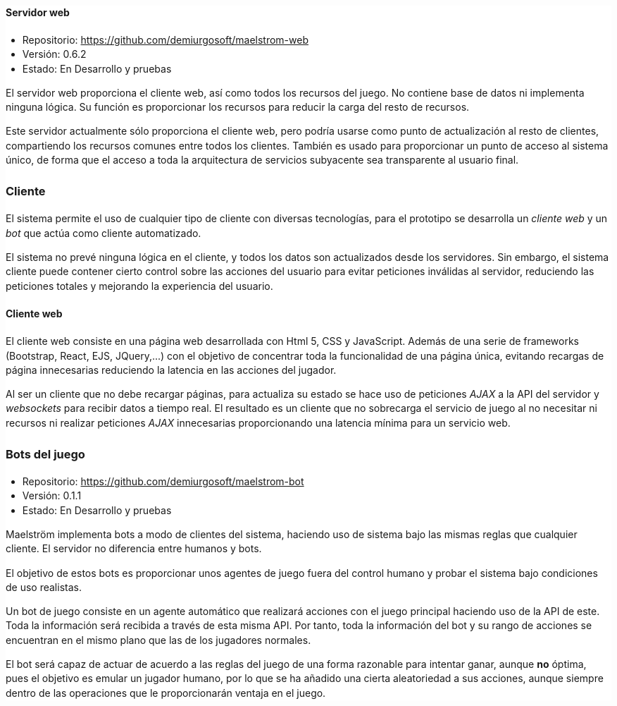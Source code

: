 #### Servidor web
* Repositorio: <https://github.com/demiurgosoft/maelstrom-web>
* Versión: 0.6.2
* Estado: En Desarrollo y pruebas

El servidor web proporciona el cliente web, así como todos los recursos del juego. No contiene base de datos ni implementa ninguna lógica. Su función es proporcionar los recursos para reducir la carga del resto de recursos.

Este servidor actualmente sólo proporciona el cliente web, pero podría usarse como punto de actualización al resto de clientes, compartiendo los recursos comunes entre todos los clientes. También es usado para proporcionar un punto de acceso al sistema único, de forma que el acceso a toda la arquitectura de servicios subyacente sea transparente al usuario final.

### Cliente
El sistema permite el uso de cualquier tipo de cliente con diversas tecnologías, para el prototipo se desarrolla un _cliente web_ y un _bot_ que actúa como cliente automatizado.

El sistema no prevé ninguna lógica en el cliente, y todos los datos son actualizados desde los servidores. Sin embargo, el sistema cliente puede contener cierto control sobre las acciones del usuario para evitar peticiones inválidas al servidor, reduciendo las peticiones totales y mejorando la experiencia del usuario.

#### Cliente web
El cliente web consiste en una página web desarrollada con Html 5, CSS y JavaScript. Además de una serie de frameworks (Bootstrap, React, EJS, JQuery,...) con el objetivo de concentrar toda la funcionalidad de una página única, evitando recargas de página innecesarias reduciendo la latencia en las acciones del jugador.

Al ser un cliente que no debe recargar páginas, para actualiza su estado se hace uso de peticiones _AJAX_ a la API del servidor y _websockets_ para recibir datos a tiempo real. El resultado es un cliente que no sobrecarga el servicio de juego al no necesitar ni recursos ni realizar peticiones _AJAX_ innecesarias proporcionando una latencia mínima para un servicio web.

### Bots del juego
* Repositorio: <https://github.com/demiurgosoft/maelstrom-bot>
* Versión: 0.1.1
* Estado: En Desarrollo y pruebas

Maelström implementa bots a modo de clientes del sistema, haciendo uso de sistema bajo las mismas reglas que cualquier cliente. El servidor no diferencia entre humanos y bots.

El objetivo de estos bots es proporcionar unos agentes de juego fuera del control humano y probar el sistema bajo condiciones de uso realistas.

Un bot de juego consiste en un agente automático que realizará acciones con el juego principal haciendo uso de la API de este. Toda la información será recibida a través de esta misma API. Por tanto, toda la información del bot y su rango de acciones se encuentran en el mismo plano que las de los jugadores normales.

El bot será capaz de actuar de acuerdo a las reglas del juego de una forma razonable para intentar ganar, aunque **no** óptima, pues el objetivo es emular un jugador humano, por lo que se ha añadido una cierta aleatoriedad a sus acciones, aunque siempre dentro de las operaciones que le proporcionarán ventaja en el juego.
